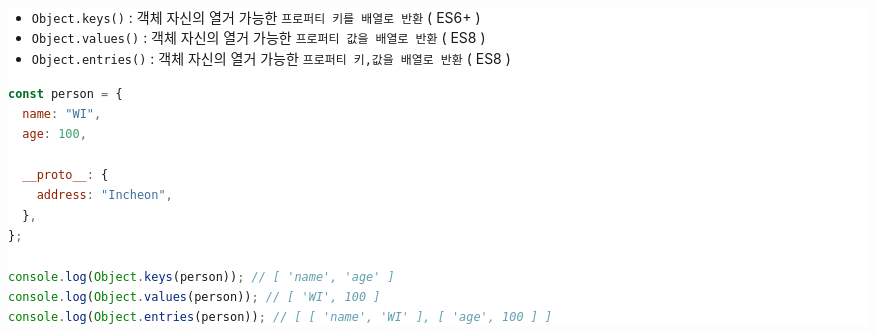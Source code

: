 - `Object.keys()` : 객체 자신의 열거 가능한 `프로퍼티 키를 배열로 반환` ( ES6+ )
- `Object.values()` : 객체 자신의 열거 가능한 `프로퍼티 값을 배열로 반환` ( ES8 )
- `Object.entries()` : 객체 자신의 열거 가능한 `프로퍼티 키,값을 배열로 반환` ( ES8 )

```jsx
const person = {
  name: "WI",
  age: 100,

  __proto__: {
    address: "Incheon",
  },
};

console.log(Object.keys(person)); // [ 'name', 'age' ]
console.log(Object.values(person)); // [ 'WI', 100 ]
console.log(Object.entries(person)); // [ [ 'name', 'WI' ], [ 'age', 100 ] ]
```
